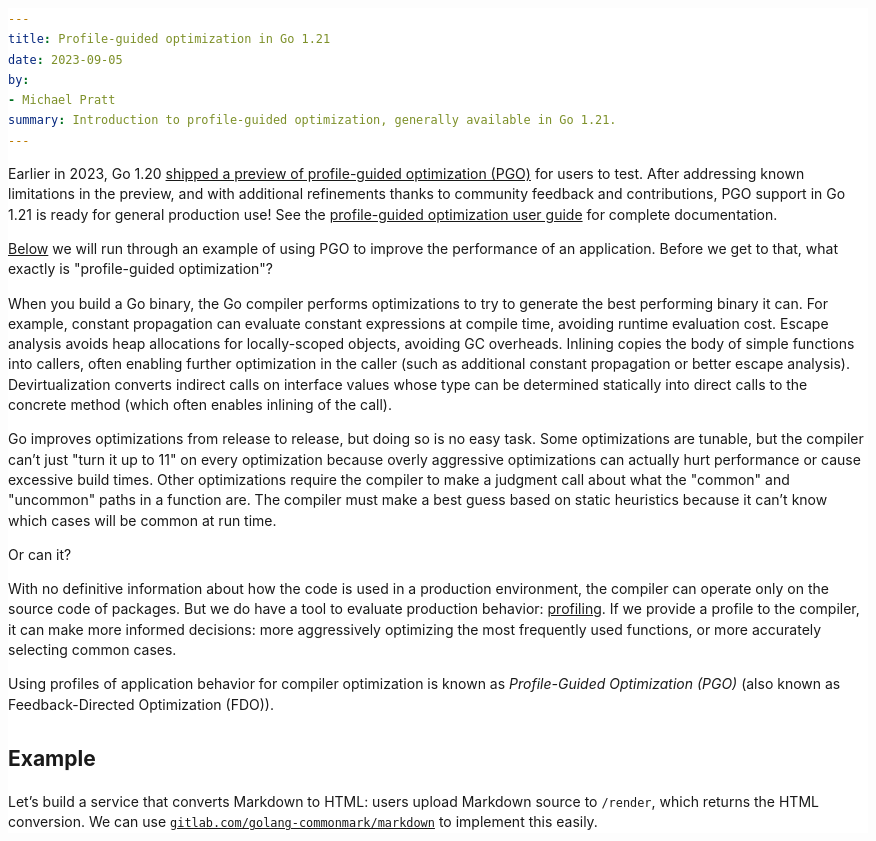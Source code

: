 ```yaml
---
title: Profile-guided optimization in Go 1.21
date: 2023-09-05
by:
- Michael Pratt
summary: Introduction to profile-guided optimization, generally available in Go 1.21.
---
```


Earlier in 2023, Go 1.20 [shipped a preview of profile-guided optimization (PGO)](/blog/pgo-preview) for users to test.
After addressing known limitations in the preview, and with additional refinements thanks to community feedback and contributions, PGO support in Go 1.21 is ready for general production use!
See the [profile-guided optimization user guide](/doc/pgo) for complete documentation.

[Below](#example) we will run through an example of using PGO to improve the performance of an application.
Before we get to that, what exactly is "profile-guided optimization"?

When you build a Go binary, the Go compiler performs optimizations to try to generate the best performing binary it can.
For example, constant propagation can evaluate constant expressions at compile time, avoiding runtime evaluation cost.
Escape analysis avoids heap allocations for locally-scoped objects, avoiding GC overheads.
Inlining copies the body of simple functions into callers, often enabling further optimization in the caller (such as additional constant propagation or better escape analysis).
Devirtualization converts indirect calls on interface values whose type can be determined statically into direct calls to the concrete method (which often enables inlining of the call).

Go improves optimizations from release to release, but doing so is no easy task.
Some optimizations are tunable, but the compiler can’t just "turn it up to 11" on every optimization because overly aggressive optimizations can actually hurt performance or cause excessive build times.
Other optimizations require the compiler to make a judgment call about what the "common" and "uncommon" paths in a function are.
The compiler must make a best guess based on static heuristics because it can’t know which cases will be common at run time.

Or can it?

With no definitive information about how the code is used in a production environment, the compiler can operate only on the source code of packages.
But we do have a tool to evaluate production behavior: [profiling](/doc/diagnostics#profiling).
If we provide a profile to the compiler, it can make more informed decisions: more aggressively optimizing the most frequently used functions, or more accurately selecting common cases.

Using profiles of application behavior for compiler optimization is known as _Profile-Guided Optimization (PGO)_ (also known as Feedback-Directed Optimization (FDO)).

## Example

Let’s build a service that converts Markdown to HTML: users upload Markdown source to `/render`, which returns the HTML conversion.
We can use [`gitlab.com/golang-commonmark/markdown`](https://pkg.go.dev/gitlab.com/golang-commonmark/markdown) to implement this easily.

